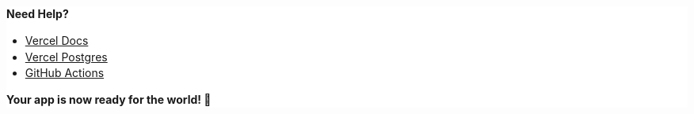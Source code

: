 
**Need Help?**
- [Vercel Docs](https://vercel.com/docs)
- [Vercel Postgres](https://vercel.com/docs/storage/vercel-postgres)
- [GitHub Actions](https://docs.github.com/en/actions)

**Your app is now ready for the world! 🚀**

